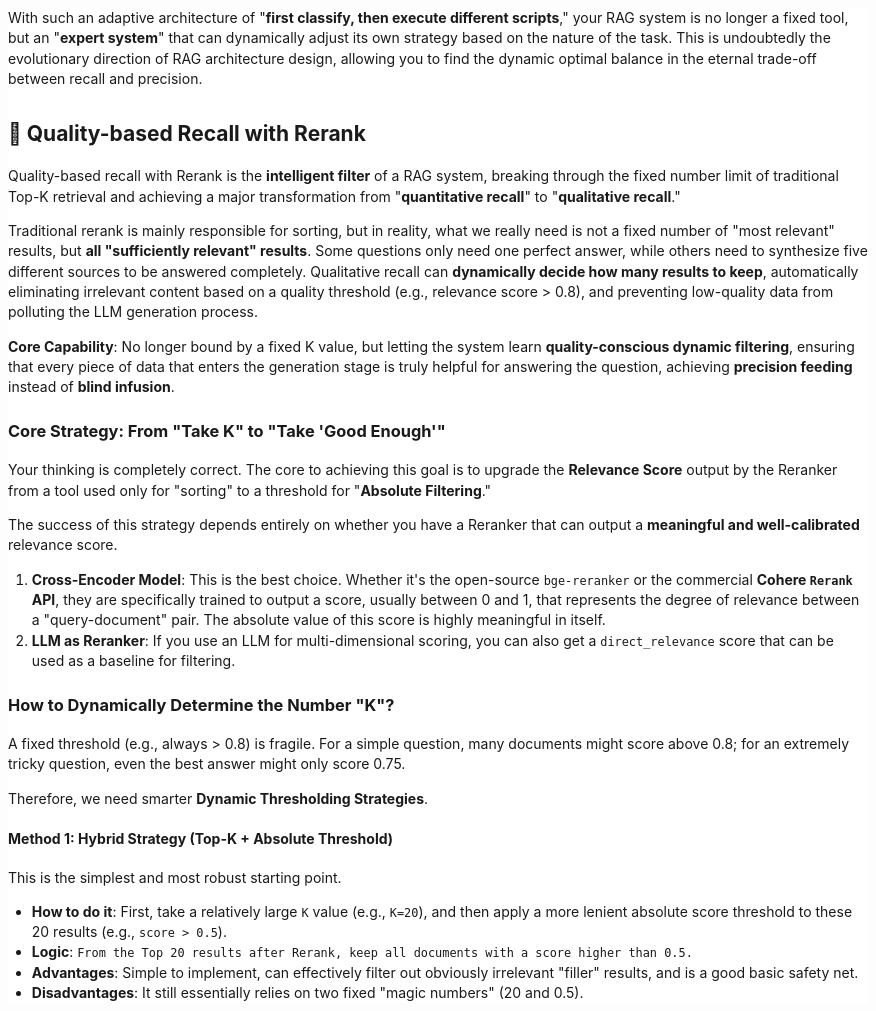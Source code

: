 With such an adaptive architecture of "**first classify, then execute different scripts**," your RAG system is no longer a fixed tool, but an "**expert system**" that can dynamically adjust its own strategy based on the nature of the task. This is undoubtedly the evolutionary direction of RAG architecture design, allowing you to find the dynamic optimal balance in the eternal trade-off between recall and precision.

## 🎪 Quality-based Recall with Rerank

Quality-based recall with Rerank is the **intelligent filter** of a RAG system, breaking through the fixed number limit of traditional Top-K retrieval and achieving a major transformation from "**quantitative recall**" to "**qualitative recall**."

Traditional rerank is mainly responsible for sorting, but in reality, what we really need is not a fixed number of "most relevant" results, but **all "sufficiently relevant" results**. Some questions only need one perfect answer, while others need to synthesize five different sources to be answered completely. Qualitative recall can **dynamically decide how many results to keep**, automatically eliminating irrelevant content based on a quality threshold (e.g., relevance score > 0.8), and preventing low-quality data from polluting the LLM generation process.

**Core Capability**: No longer bound by a fixed K value, but letting the system learn **quality-conscious dynamic filtering**, ensuring that every piece of data that enters the generation stage is truly helpful for answering the question, achieving **precision feeding** instead of **blind infusion**.

### Core Strategy: From "Take K" to "Take 'Good Enough'"

Your thinking is completely correct. The core to achieving this goal is to upgrade the **Relevance Score** output by the Reranker from a tool used only for "sorting" to a threshold for "**Absolute Filtering**."

The success of this strategy depends entirely on whether you have a Reranker that can output a **meaningful and well-calibrated** relevance score.

1.  **Cross-Encoder Model**: This is the best choice. Whether it's the open-source `bge-reranker` or the commercial **Cohere `Rerank` API**, they are specifically trained to output a score, usually between 0 and 1, that represents the degree of relevance between a "query-document" pair. The absolute value of this score is highly meaningful in itself.
2.  **LLM as Reranker**: If you use an LLM for multi-dimensional scoring, you can also get a `direct_relevance` score that can be used as a baseline for filtering.

### How to Dynamically Determine the Number "K"?

A fixed threshold (e.g., always > 0.8) is fragile. For a simple question, many documents might score above 0.8; for an extremely tricky question, even the best answer might only score 0.75.

Therefore, we need smarter **Dynamic Thresholding Strategies**.

#### Method 1: Hybrid Strategy (Top-K + Absolute Threshold)

This is the simplest and most robust starting point.

*   **How to do it**: First, take a relatively large `K` value (e.g., `K=20`), and then apply a more lenient absolute score threshold to these 20 results (e.g., `score > 0.5`).
*   **Logic**: `From the Top 20 results after Rerank, keep all documents with a score higher than 0.5.`
*   **Advantages**: Simple to implement, can effectively filter out obviously irrelevant "filler" results, and is a good basic safety net.
*   **Disadvantages**: It still essentially relies on two fixed "magic numbers" (20 and 0.5).
